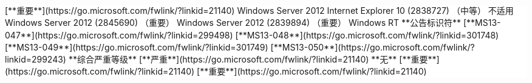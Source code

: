 <td style="border:1px solid black;">
[**重要**](https://go.microsoft.com/fwlink/?linkid=21140)
</td>
</tr>
<tr>
<td style="border:1px solid black;">
Windows Server 2012
</td>
<td style="border:1px solid black;">
Internet Explorer 10  
(2838727)  
（中等）
</td>
<td style="border:1px solid black;">
不适用
</td>
<td style="border:1px solid black;">
Windows Server 2012  
(2845690)  
（重要）
</td>
<td style="border:1px solid black;">
Windows Server 2012  
(2839894)  
（重要）
</td>
</tr>
<tr>
<th colspan="5" style="border:1px solid black;">
Windows RT
</th>
</tr>
<tr class="alternateRow">
<td style="border:1px solid black;">
**公告标识符**
</td>
<td style="border:1px solid black;">
[**MS13-047**](https://go.microsoft.com/fwlink/?linkid=299498)
</td>
<td style="border:1px solid black;">
[**MS13-048**](https://go.microsoft.com/fwlink/?linkid=301748)
</td>
<td style="border:1px solid black;">
[**MS13-049**](https://go.microsoft.com/fwlink/?linkid=301749)
</td>
<td style="border:1px solid black;">
[**MS13-050**](https://go.microsoft.com/fwlink/?linkid=299243)
</td>
</tr>
<tr>
<td style="border:1px solid black;">
**综合严重等级**
</td>
<td style="border:1px solid black;">
[**严重**](https://go.microsoft.com/fwlink/?linkid=21140)
</td>
<td style="border:1px solid black;">
**无**
</td>
<td style="border:1px solid black;">
[**重要**](https://go.microsoft.com/fwlink/?linkid=21140)
</td>
<td style="border:1px solid black;">
[**重要**](https://go.microsoft.com/fwlink/?linkid=21140)